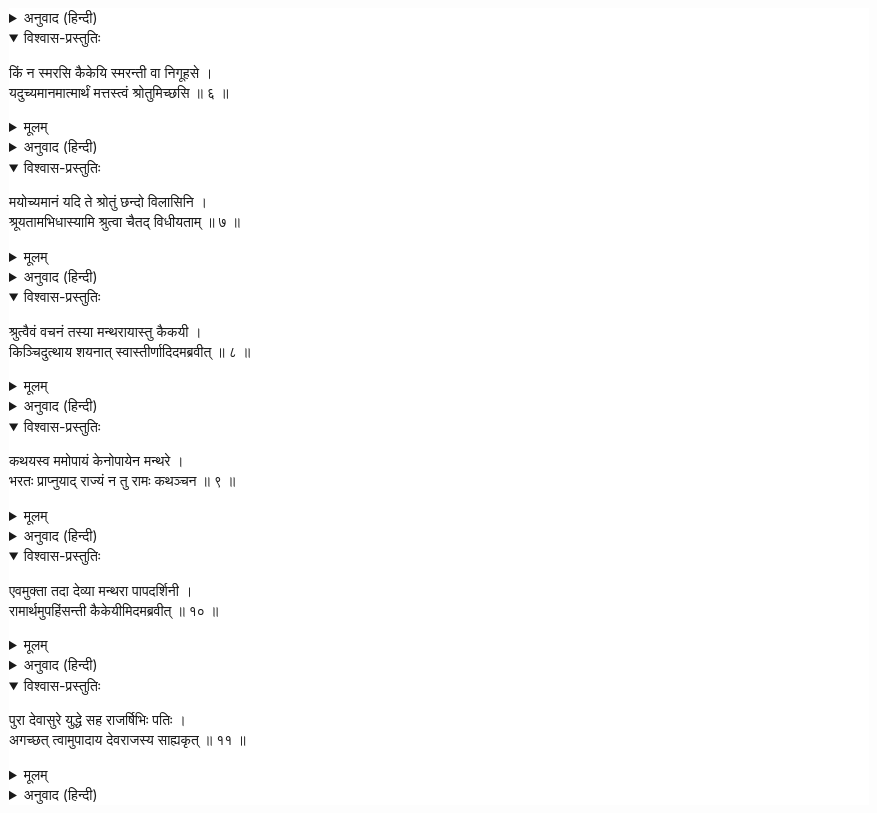 <details><summary>अनुवाद (हिन्दी)</summary></details>

<details open><summary>विश्वास-प्रस्तुतिः</summary>

किं न स्मरसि कैकेयि स्मरन्ती वा निगूहसे ।  
यदुच्यमानमात्मार्थं मत्तस्त्वं श्रोतुमिच्छसि ॥ ६ ॥
</details>

<details><summary>मूलम्</summary></details>

<details><summary>अनुवाद (हिन्दी)</summary></details>

<details open><summary>विश्वास-प्रस्तुतिः</summary>

मयोच्यमानं यदि ते श्रोतुं छन्दो विलासिनि ।  
श्रूयतामभिधास्यामि श्रुत्वा चैतद् विधीयताम् ॥ ७ ॥
</details>

<details><summary>मूलम्</summary></details>

<details><summary>अनुवाद (हिन्दी)</summary></details>

<details open><summary>विश्वास-प्रस्तुतिः</summary>

श्रुत्वैवं वचनं तस्या मन्थरायास्तु कैकयी ।  
किञ्चिदुत्थाय शयनात् स्वास्तीर्णादिदमब्रवीत् ॥ ८ ॥
</details>

<details><summary>मूलम्</summary></details>

<details><summary>अनुवाद (हिन्दी)</summary></details>

<details open><summary>विश्वास-प्रस्तुतिः</summary>

कथयस्व ममोपायं केनोपायेन मन्थरे ।  
भरतः प्राप्नुयाद् राज्यं न तु रामः कथञ्चन ॥ ९ ॥
</details>

<details><summary>मूलम्</summary></details>

<details><summary>अनुवाद (हिन्दी)</summary></details>

<details open><summary>विश्वास-प्रस्तुतिः</summary>

एवमुक्ता तदा देव्या मन्थरा पापदर्शिनी ।  
रामार्थमुपहिंसन्ती कैकेयीमिदमब्रवीत् ॥ १० ॥
</details>

<details><summary>मूलम्</summary></details>

<details><summary>अनुवाद (हिन्दी)</summary></details>

<details open><summary>विश्वास-प्रस्तुतिः</summary>

पुरा देवासुरे युद्धे सह राजर्षिभिः पतिः ।  
अगच्छत् त्वामुपादाय देवराजस्य साह्यकृत् ॥ ११ ॥
</details>

<details><summary>मूलम्</summary></details>

<details><summary>अनुवाद (हिन्दी)</summary></details>
